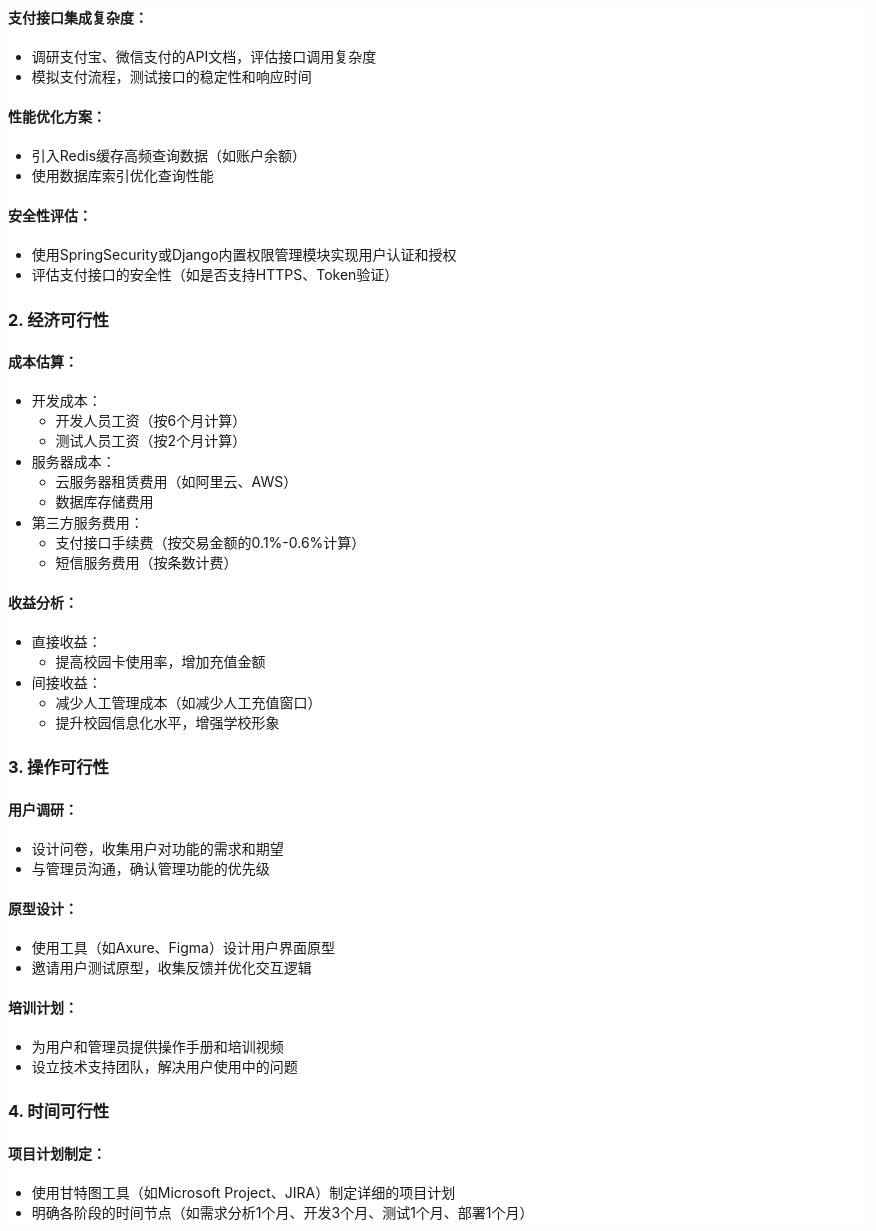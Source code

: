 #### 支付接口集成复杂度：
- 调研支付宝、微信支付的API文档，评估接口调用复杂度
- 模拟支付流程，测试接口的稳定性和响应时间

#### 性能优化方案：
- 引入Redis缓存高频查询数据（如账户余额）
- 使用数据库索引优化查询性能

#### 安全性评估：
- 使用SpringSecurity或Django内置权限管理模块实现用户认证和授权
- 评估支付接口的安全性（如是否支持HTTPS、Token验证）

### 2. 经济可行性

#### 成本估算：
- 开发成本：
  - 开发人员工资（按6个月计算）
  - 测试人员工资（按2个月计算）
- 服务器成本：
  - 云服务器租赁费用（如阿里云、AWS）
  - 数据库存储费用
- 第三方服务费用：
  - 支付接口手续费（按交易金额的0.1%-0.6%计算）
  - 短信服务费用（按条数计费）

#### 收益分析：
- 直接收益：
  - 提高校园卡使用率，增加充值金额
- 间接收益：
  - 减少人工管理成本（如减少人工充值窗口）
  - 提升校园信息化水平，增强学校形象

### 3. 操作可行性

#### 用户调研：
- 设计问卷，收集用户对功能的需求和期望
- 与管理员沟通，确认管理功能的优先级

#### 原型设计：
- 使用工具（如Axure、Figma）设计用户界面原型
- 邀请用户测试原型，收集反馈并优化交互逻辑

#### 培训计划：
- 为用户和管理员提供操作手册和培训视频
- 设立技术支持团队，解决用户使用中的问题

### 4. 时间可行性

#### 项目计划制定：
- 使用甘特图工具（如Microsoft Project、JIRA）制定详细的项目计划
- 明确各阶段的时间节点（如需求分析1个月、开发3个月、测试1个月、部署1个月）
